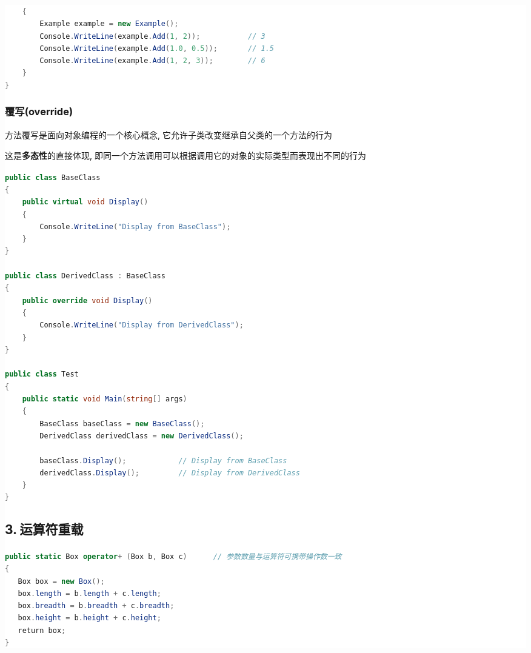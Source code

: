 ```csharp
    {
        Example example = new Example();
        Console.WriteLine(example.Add(1, 2));           // 3
        Console.WriteLine(example.Add(1.0, 0.5));       // 1.5
        Console.WriteLine(example.Add(1, 2, 3));        // 6
    }
}
```

### 覆写(override)

方法覆写是面向对象编程的一个核心概念, 它允许子类改变继承自父类的一个方法的行为

这是**多态性**的直接体现, 即同一个方法调用可以根据调用它的对象的实际类型而表现出不同的行为

```csharp
public class BaseClass
{
    public virtual void Display()
    {
        Console.WriteLine("Display from BaseClass");
    }
}

public class DerivedClass : BaseClass
{
    public override void Display()
    {
        Console.WriteLine("Display from DerivedClass");
    }
}

public class Test
{
    public static void Main(string[] args)
    {
        BaseClass baseClass = new BaseClass();
        DerivedClass derivedClass = new DerivedClass();

        baseClass.Display();            // Display from BaseClass
        derivedClass.Display();         // Display from DerivedClass
    }
}
```

## 3. 运算符重载

```csharp
public static Box operator+ (Box b, Box c)      // 参数数量与运算符可携带操作数一致
{
   Box box = new Box();
   box.length = b.length + c.length;
   box.breadth = b.breadth + c.breadth;
   box.height = b.height + c.height;
   return box;
}
```
